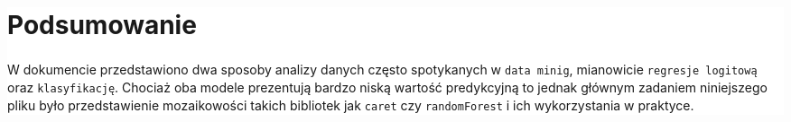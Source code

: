 Podsumowanie
============

W dokumencie przedstawiono dwa sposoby analizy danych często spotykanych w `data minig`, mianowicie `regresje logitową` oraz `klasyfikację`. Chociaż oba modele prezentują bardzo niską wartość predykcyjną to jednak głównym zadaniem niniejszego pliku było przedstawienie mozaikowości takich bibliotek jak `caret` czy `randomForest` i ich wykorzystania w praktyce.
